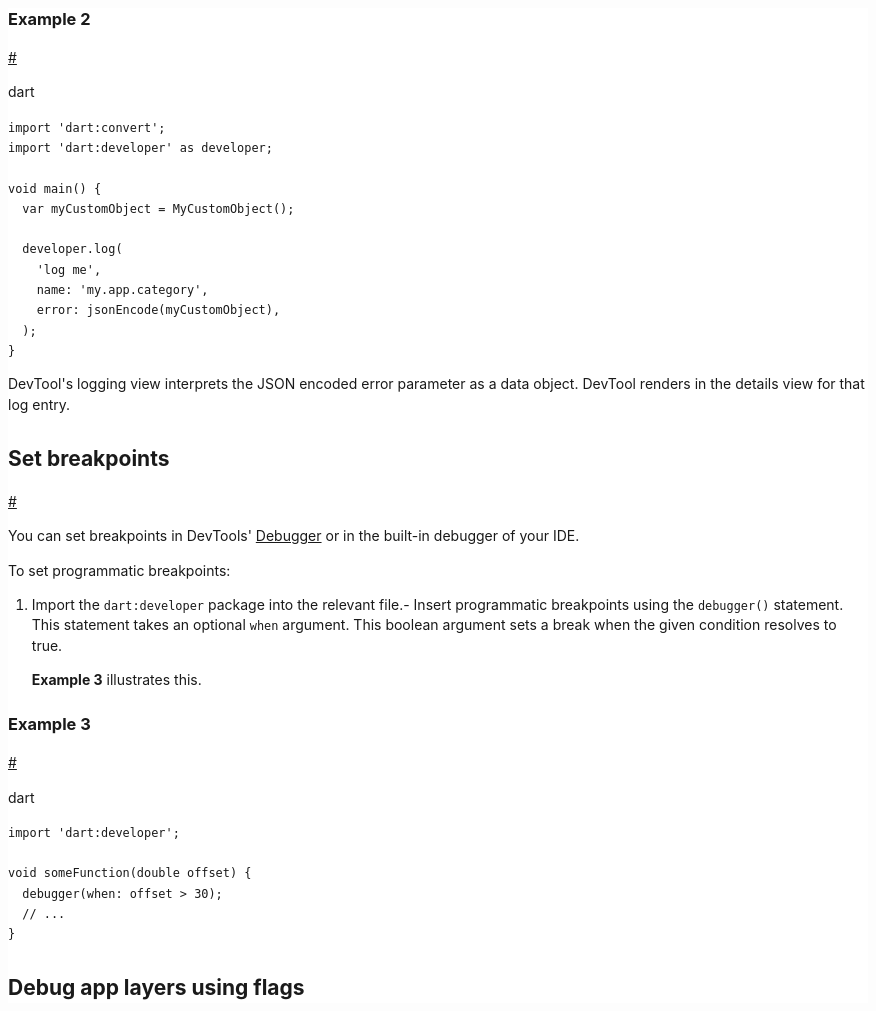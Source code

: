 ### Example 2

[#](#example-2)

dart

```
import 'dart:convert';
import 'dart:developer' as developer;

void main() {
  var myCustomObject = MyCustomObject();

  developer.log(
    'log me',
    name: 'my.app.category',
    error: jsonEncode(myCustomObject),
  );
}
```

DevTool's logging view interprets the JSON encoded error parameter as a data object. DevTool renders in the details view for that log entry.

Set breakpoints
---------------

[#](#set-breakpoints)

You can set breakpoints in DevTools' [Debugger](/tools/devtools/debugger) or in the built-in debugger of your IDE.

To set programmatic breakpoints:

1. Import the `dart:developer` package into the relevant file.- Insert programmatic breakpoints using the `debugger()` statement. This statement takes an optional `when` argument. This boolean argument sets a break when the given condition resolves to true.

     **Example 3** illustrates this.

### Example 3

[#](#example-3)

dart

```
import 'dart:developer';

void someFunction(double offset) {
  debugger(when: offset > 30);
  // ...
}
```

Debug app layers using flags
----------------------------
